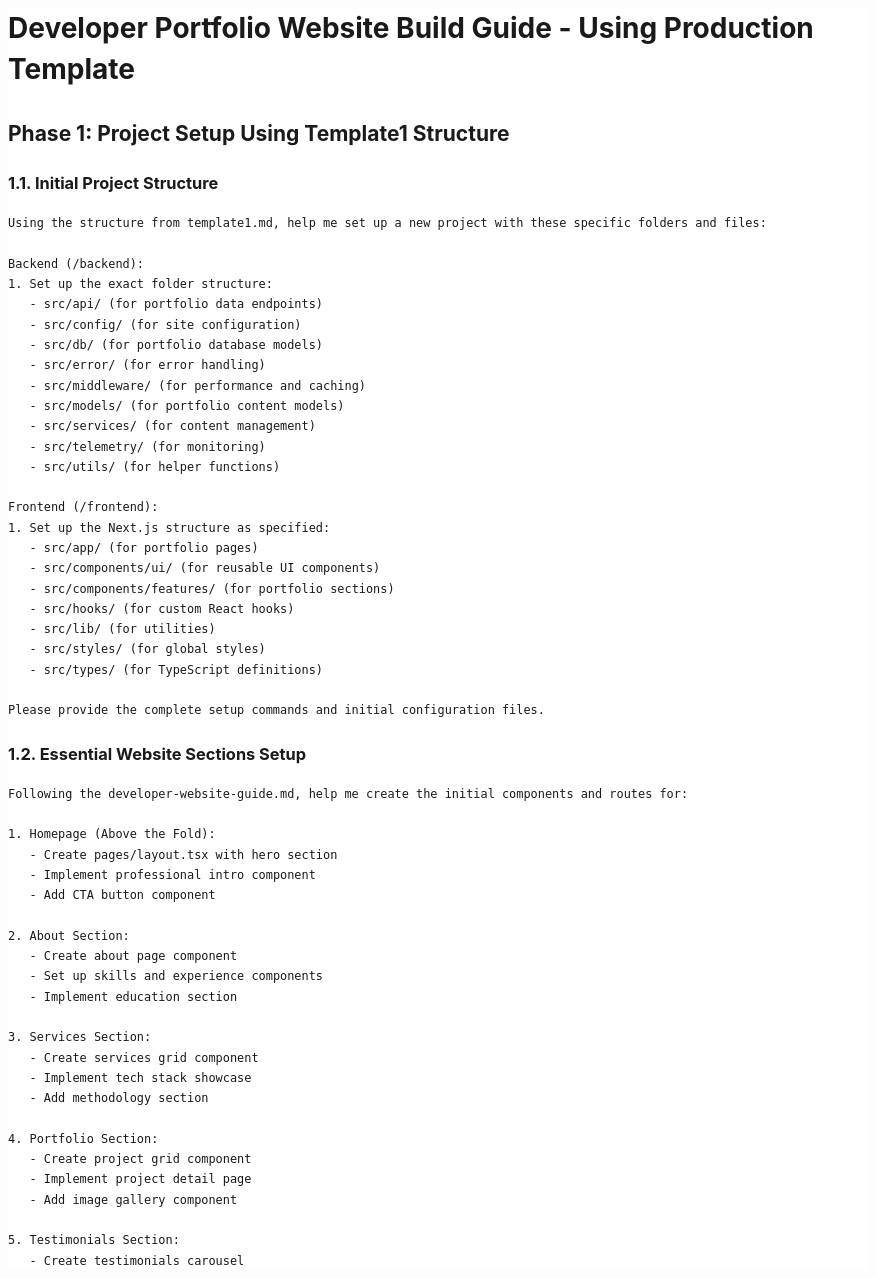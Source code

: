 # Developer Portfolio Website Build Guide - Using Production Template

## Phase 1: Project Setup Using Template1 Structure

### 1.1. Initial Project Structure
```prompt
Using the structure from template1.md, help me set up a new project with these specific folders and files:

Backend (/backend):
1. Set up the exact folder structure:
   - src/api/ (for portfolio data endpoints)
   - src/config/ (for site configuration)
   - src/db/ (for portfolio database models)
   - src/error/ (for error handling)
   - src/middleware/ (for performance and caching)
   - src/models/ (for portfolio content models)
   - src/services/ (for content management)
   - src/telemetry/ (for monitoring)
   - src/utils/ (for helper functions)

Frontend (/frontend):
1. Set up the Next.js structure as specified:
   - src/app/ (for portfolio pages)
   - src/components/ui/ (for reusable UI components)
   - src/components/features/ (for portfolio sections)
   - src/hooks/ (for custom React hooks)
   - src/lib/ (for utilities)
   - src/styles/ (for global styles)
   - src/types/ (for TypeScript definitions)

Please provide the complete setup commands and initial configuration files.
```

### 1.2. Essential Website Sections Setup
```prompt
Following the developer-website-guide.md, help me create the initial components and routes for:

1. Homepage (Above the Fold):
   - Create pages/layout.tsx with hero section
   - Implement professional intro component
   - Add CTA button component

2. About Section:
   - Create about page component
   - Set up skills and experience components
   - Implement education section

3. Services Section:
   - Create services grid component
   - Implement tech stack showcase
   - Add methodology section

4. Portfolio Section:
   - Create project grid component
   - Implement project detail page
   - Add image gallery component

5. Testimonials Section:
   - Create testimonials carousel
```